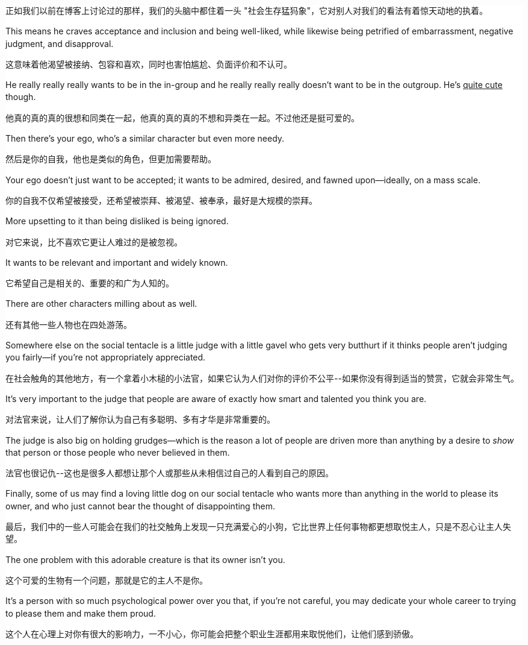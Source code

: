 正如我们以前在博客上讨论过的那样，我们的头脑中都住着一头 "社会生存猛犸象"，它对别人对我们的看法有着惊天动地的执着。  

This means he craves acceptance and inclusion and being well-liked, while likewise being petrified of embarrassment, negative judgment, and disapproval.  

这意味着他渴望被接纳、包容和喜欢，同时也害怕尴尬、负面评价和不认可。  

He really really really wants to be in the in-group and he really really really doesn’t want to be in the outgroup. He’s [quite cute](https://28oa9i1t08037ue3m1l0i861-wpengine.netdna-ssl.com/wp-content/uploads/2014/06/Mammoth1.png) though.  

他真的真的真的很想和同类在一起，他真的真的真的不想和异类在一起。不过他还是挺可爱的。

Then there’s your ego, who’s a similar character but even more needy.  

然后是你的自我，他也是类似的角色，但更加需要帮助。  

Your ego doesn’t just want to be accepted; it wants to be admired, desired, and fawned upon—ideally, on a mass scale.  

你的自我不仅希望被接受，还希望被崇拜、被渴望、被奉承，最好是大规模的崇拜。  

More upsetting to it than being disliked is being ignored.  

对它来说，比不喜欢它更让人难过的是被忽视。  

It wants to be relevant and important and widely known.  

它希望自己是相关的、重要的和广为人知的。

There are other characters milling about as well.  

还有其他一些人物也在四处游荡。  

Somewhere else on the social tentacle is a little judge with a little gavel who gets very butthurt if it thinks people aren’t judging you fairly—if you’re not appropriately appreciated.  

在社会触角的其他地方，有一个拿着小木槌的小法官，如果它认为人们对你的评价不公平--如果你没有得到适当的赞赏，它就会非常生气。  

It’s very important to the judge that people are aware of exactly how smart and talented you think you are.  

对法官来说，让人们了解你认为自己有多聪明、多有才华是非常重要的。  

The judge is also big on holding grudges—which is the reason a lot of people are driven more than anything by a desire to _show_ that person or those people who never believed in them.  

法官也很记仇--这也是很多人都想让那个人或那些从未相信过自己的人看到自己的原因。

Finally, some of us may find a loving little dog on our social tentacle who wants more than anything in the world to please its owner, and who just cannot bear the thought of disappointing them.  

最后，我们中的一些人可能会在我们的社交触角上发现一只充满爱心的小狗，它比世界上任何事物都更想取悦主人，只是不忍心让主人失望。  

The one problem with this adorable creature is that its owner isn’t you.  

这个可爱的生物有一个问题，那就是它的主人不是你。  

It’s a person with so much psychological power over you that, if you’re not careful, you may dedicate your whole career to trying to please them and make them proud.  

这个人在心理上对你有很大的影响力，一不小心，你可能会把整个职业生涯都用来取悦他们，让他们感到骄傲。  

